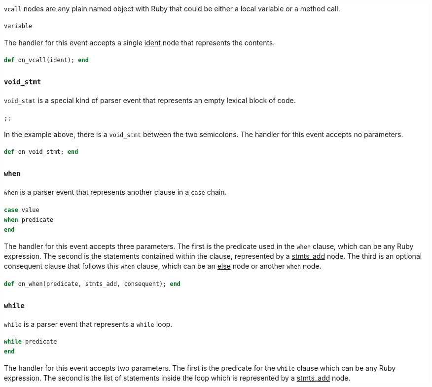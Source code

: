 `vcall` nodes are any plain named object with Ruby that could be either a local variable or a method call.

```ruby
variable
```

The handler for this event accepts a single [ident](#ident) node that represents the contents.

```ruby
def on_vcall(ident); end
```

### `void_stmt`

`void_stmt` is a special kind of parser event that represents an empty lexical block of code.

```ruby
;;
```

In the example above, there is a `void_stmt` between the two semicolons. The handler for this event accepts no parameters.

```ruby
def on_void_stmt; end
```

### `when`

`when` is a parser event that represents another clause in a `case` chain.

```ruby
case value
when predicate
end
```

The handler for this event accepts three parameters. The first is the predicate used in the `when` clause, which can be any Ruby expression. The second is the statements contained within the clause, represented by a [stmts_add](#stmts_add) node. The third is an optional consequent clause that follows this `when` clause, which can be an [else](#else) node or another `when` node.

```ruby
def on_when(predicate, stmts_add, consequent); end
```

### `while`

`while` is a parser event that represents a `while` loop.

```ruby
while predicate
end
```

The handler for this event accepts two parameters. The first is the predicate for the `while` clause which can be any Ruby expression. The second is the list of statements inside the loop which is represented by a [stmts_add](#stmts_add) node.

